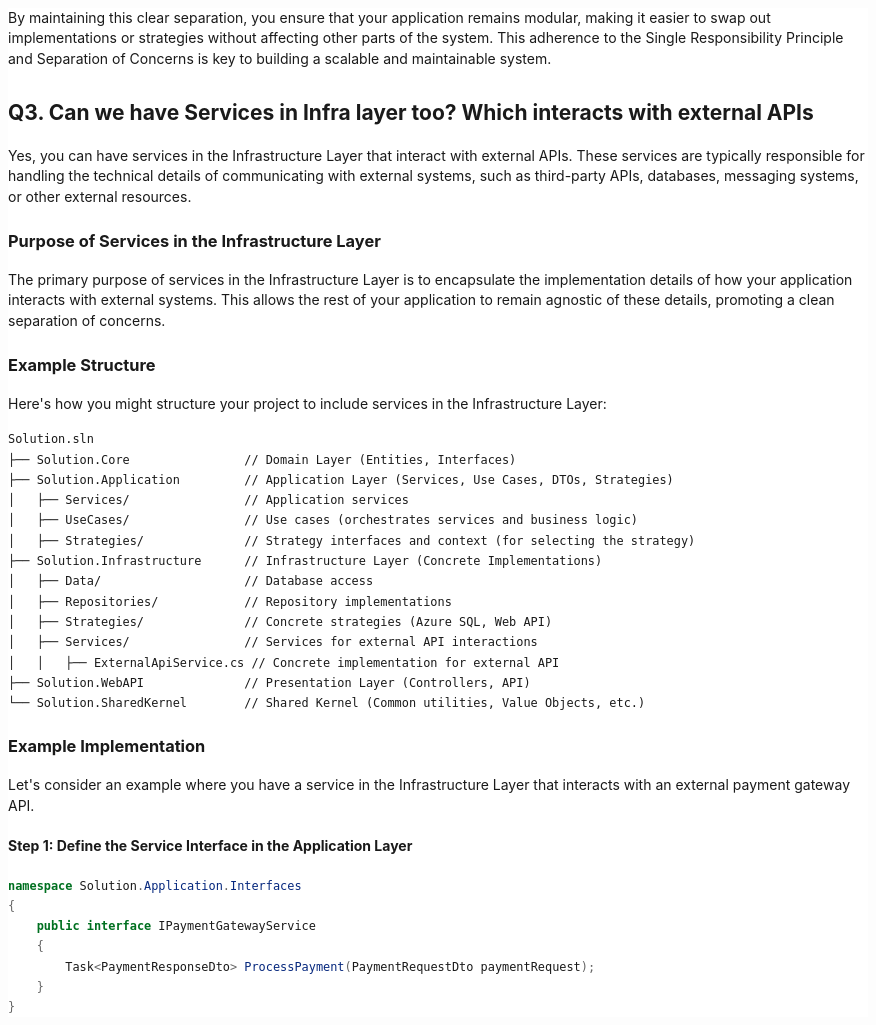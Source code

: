 By maintaining this clear separation, you ensure that your application remains modular, making it easier to swap out implementations or strategies without affecting other parts of the system. This adherence to the Single Responsibility Principle and Separation of Concerns is key to building a scalable and maintainable system.

## Q3. Can we have Services in Infra layer too? Which interacts with external APIs

Yes, you can have services in the Infrastructure Layer that interact with external APIs. These services are typically responsible for handling the technical details of communicating with external systems, such as third-party APIs, databases, messaging systems, or other external resources.

### Purpose of Services in the Infrastructure Layer

The primary purpose of services in the Infrastructure Layer is to encapsulate the implementation details of how your application interacts with external systems. This allows the rest of your application to remain agnostic of these details, promoting a clean separation of concerns.

### Example Structure

Here's how you might structure your project to include services in the Infrastructure Layer:

```
Solution.sln
├── Solution.Core                // Domain Layer (Entities, Interfaces)
├── Solution.Application         // Application Layer (Services, Use Cases, DTOs, Strategies)
│   ├── Services/                // Application services
│   ├── UseCases/                // Use cases (orchestrates services and business logic)
│   ├── Strategies/              // Strategy interfaces and context (for selecting the strategy)
├── Solution.Infrastructure      // Infrastructure Layer (Concrete Implementations)
│   ├── Data/                    // Database access
│   ├── Repositories/            // Repository implementations
│   ├── Strategies/              // Concrete strategies (Azure SQL, Web API)
│   ├── Services/                // Services for external API interactions
│   │   ├── ExternalApiService.cs // Concrete implementation for external API
├── Solution.WebAPI              // Presentation Layer (Controllers, API)
└── Solution.SharedKernel        // Shared Kernel (Common utilities, Value Objects, etc.)
```

### Example Implementation

Let's consider an example where you have a service in the Infrastructure Layer that interacts with an external payment gateway API.

#### Step 1: Define the Service Interface in the Application Layer

```csharp
namespace Solution.Application.Interfaces
{
    public interface IPaymentGatewayService
    {
        Task<PaymentResponseDto> ProcessPayment(PaymentRequestDto paymentRequest);
    }
}
```
